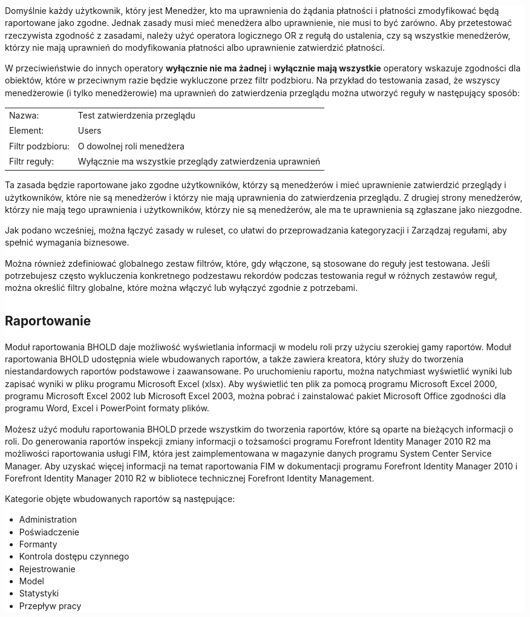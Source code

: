 Domyślnie każdy użytkownik, który jest Menedżer, kto ma uprawnienia do żądania płatności i płatności zmodyfikować będą raportowane jako zgodne. Jednak zasady musi mieć menedżera albo uprawnienie, nie musi to być zarówno. Aby przetestować rzeczywista zgodność z zasadami, należy użyć operatora logicznego OR z regułą do ustalenia, czy są wszystkie menedżerów, którzy nie mają uprawnień do modyfikowania płatności albo uprawnienie zatwierdzić płatności.

W przeciwieństwie do innych operatory **wyłącznie nie ma żadnej** i **wyłącznie mają wszystkie** operatory wskazuje zgodności dla obiektów, które w przeciwnym razie będzie wykluczone przez filtr podzbioru. Na przykład do testowania zasad, że wszyscy menedżerowie (i tylko menedżerowie) ma uprawnień do zatwierdzenia przeglądu można utworzyć reguły w następujący sposób:

|  |  |
|--|--|
|Nazwa: | Test zatwierdzenia przeglądu|
|Element: | Users|
| Filtr podzbioru: | O dowolnej roli menedżera
|Filtr reguły: | Wyłącznie ma wszystkie przeglądy zatwierdzenia uprawnień|

Ta zasada będzie raportowane jako zgodne użytkowników, którzy są menedżerów i mieć uprawnienie zatwierdzić przeglądy i użytkowników, które nie są menedżerów i którzy nie mają uprawnienia do zatwierdzenia przeglądu. Z drugiej strony menedżerów, którzy nie mają tego uprawnienia i użytkowników, którzy nie są menedżerów, ale ma te uprawnienia są zgłaszane jako niezgodne.

Jak podano wcześniej, można łączyć zasady w ruleset, co ułatwi do przeprowadzania kategoryzacji i Zarządzaj regułami, aby spełnić wymagania biznesowe.

Można również zdefiniować globalnego zestaw filtrów, które, gdy włączone, są stosowane do reguły jest testowana. Jeśli potrzebujesz często wykluczenia konkretnego podzestawu rekordów podczas testowania reguł w różnych zestawów reguł, można określić filtry globalne, które można włączyć lub wyłączyć zgodnie z potrzebami.

## <a name="reporting"></a>Raportowanie

Moduł raportowania BHOLD daje możliwość wyświetlania informacji w modelu roli przy użyciu szerokiej gamy raportów. Moduł raportowania BHOLD udostępnia wiele wbudowanych raportów, a także zawiera kreatora, który służy do tworzenia niestandardowych raportów podstawowe i zaawansowane. Po uruchomieniu raportu, można natychmiast wyświetlić wyniki lub zapisać wyniki w pliku programu Microsoft Excel (xlsx). Aby wyświetlić ten plik za pomocą programu Microsoft Excel 2000, programu Microsoft Excel 2002 lub Microsoft Excel 2003, można pobrać i zainstalować pakiet Microsoft Office zgodności dla programu Word, Excel i PowerPoint formaty plików.


Możesz użyć modułu raportowania BHOLD przede wszystkim do tworzenia raportów, które są oparte na bieżących informacji o roli. Do generowania raportów inspekcji zmiany informacji o tożsamości programu Forefront Identity Manager 2010 R2 ma możliwości raportowania usługi FIM, która jest zaimplementowana w magazynie danych programu System Center Service Manager. Aby uzyskać więcej informacji na temat raportowania FIM w dokumentacji programu Forefront Identity Manager 2010 i Forefront Identity Manager 2010 R2 w bibliotece technicznej Forefront Identity Management.

Kategorie objęte wbudowanych raportów są następujące:

- Administration
- Poświadczenie
- Formanty
- Kontrola dostępu czynnego
- Rejestrowanie
- Model
- Statystyki
- Przepływ pracy
